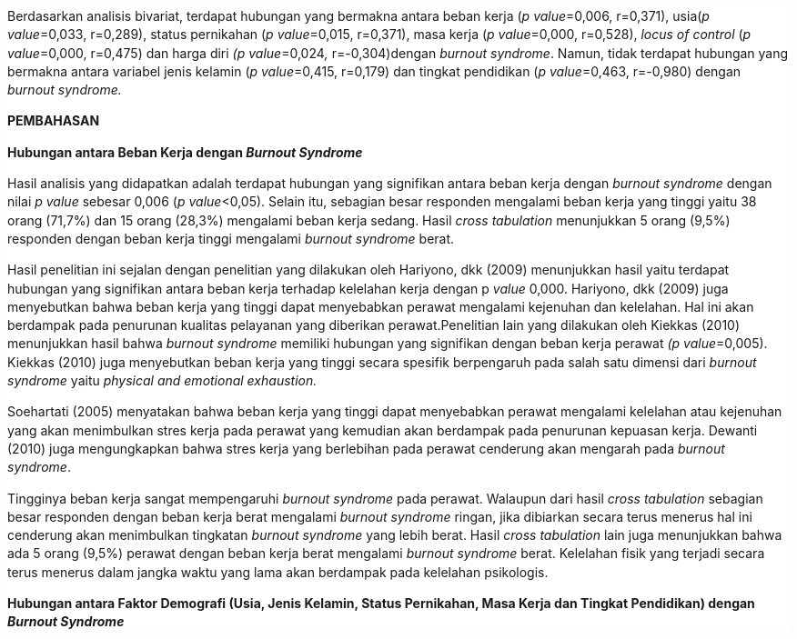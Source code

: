<p><span class="font1">Berdasarkan analisis bivariat, terdapat hubungan yang bermakna antara beban kerja (</span><span class="font1" style="font-style:italic;">p value</span><span class="font1">=0,006, r=0,371), usia(</span><span class="font1" style="font-style:italic;">p value</span><span class="font1">=0,033, r=0,289), status pernikahan (</span><span class="font1" style="font-style:italic;">p value</span><span class="font1">=0,015, r=0,371), masa kerja (</span><span class="font1" style="font-style:italic;">p value</span><span class="font1">=0,000, r=0,528), </span><span class="font1" style="font-style:italic;">locus of control</span><span class="font1"> (</span><span class="font1" style="font-style:italic;">p value</span><span class="font1">=0,000, r=0,475) dan harga diri </span><span class="font1" style="font-style:italic;">(p value</span><span class="font1">=0,024</span><span class="font1" style="font-style:italic;">,</span><span class="font1"> r=-0,304)dengan </span><span class="font1" style="font-style:italic;">burnout syndrome</span><span class="font1">. Namun, tidak terdapat hubungan yang bermakna antara variabel jenis kelamin (</span><span class="font1" style="font-style:italic;">p value</span><span class="font1">=0,415, r=0,179) dan tingkat pendidikan (</span><span class="font1" style="font-style:italic;">p value</span><span class="font1">=0,463, r=-0,980) dengan </span><span class="font1" style="font-style:italic;">burnout syndrome.</span></p>
<p><span class="font1" style="font-weight:bold;">PEMBAHASAN</span></p>
<p><span class="font1" style="font-weight:bold;">Hubungan antara Beban Kerja dengan </span><span class="font1" style="font-weight:bold;font-style:italic;">Burnout Syndrome</span></p>
<p><span class="font1">Hasil analisis yang didapatkan adalah terdapat hubungan yang signifikan antara beban kerja dengan </span><span class="font1" style="font-style:italic;">burnout syndrome </span><span class="font1">dengan nilai </span><span class="font1" style="font-style:italic;">p value</span><span class="font1"> sebesar 0,006 (</span><span class="font1" style="font-style:italic;">p value</span><span class="font1">&lt;0,05). Selain itu, sebagian besar responden mengalami beban kerja yang tinggi yaitu 38 orang (71,7%) dan 15 orang (28,3%) mengalami beban kerja sedang. Hasil </span><span class="font1" style="font-style:italic;">cross tabulation</span><span class="font1"> menunjukkan 5 orang (9,5%) responden dengan beban kerja tinggi mengalami </span><span class="font1" style="font-style:italic;">burnout syndrome</span><span class="font1"> berat.</span></p>
<p><span class="font1">Hasil penelitian ini sejalan dengan penelitian yang dilakukan oleh Hariyono, dkk (2009) menunjukkan hasil yaitu terdapat hubungan yang signifikan antara beban kerja terhadap kelelahan kerja dengan p </span><span class="font1" style="font-style:italic;">value </span><span class="font1">0,000. Hariyono, dkk (2009) juga menyebutkan bahwa beban kerja yang tinggi dapat menyebabkan perawat mengalami kejenuhan dan kelelahan. Hal ini akan berdampak pada penurunan kualitas pelayanan yang diberikan perawat.Penelitian lain yang dilakukan oleh Kiekkas (2010) menunjukkan hasil bahwa </span><span class="font1" style="font-style:italic;">burnout syndrome </span><span class="font1">memiliki hubungan yang signifikan dengan beban kerja perawat </span><span class="font1" style="font-style:italic;">(p value</span><span class="font1">=0,005). Kiekkas (2010) juga menyebutkan beban kerja yang tinggi secara spesifik berpengaruh pada salah satu dimensi dari </span><span class="font1" style="font-style:italic;">burnout syndrome</span><span class="font1"> yaitu </span><span class="font1" style="font-style:italic;">physical and emotional exhaustion.</span></p>
<p><span class="font1">Soehartati (2005) menyatakan bahwa beban kerja yang tinggi dapat menyebabkan perawat mengalami kelelahan atau kejenuhan yang akan menimbulkan stres kerja pada perawat yang kemudian akan berdampak pada penurunan kepuasan kerja. Dewanti (2010) juga mengungkapkan bahwa stres kerja yang berlebihan pada perawat cenderung akan mengarah pada </span><span class="font1" style="font-style:italic;">burnout syndrome</span><span class="font1">.</span></p>
<p><span class="font1">Tingginya beban kerja sangat mempengaruhi </span><span class="font1" style="font-style:italic;">burnout syndrome</span><span class="font1"> pada perawat. Walaupun dari hasil </span><span class="font1" style="font-style:italic;">cross tabulation</span><span class="font1"> sebagian besar responden dengan beban kerja berat mengalami </span><span class="font1" style="font-style:italic;">burnout syndrome</span><span class="font1"> ringan, jika dibiarkan secara terus menerus hal ini cenderung akan menimbulkan tingkatan </span><span class="font1" style="font-style:italic;">burnout syndrome </span><span class="font1">yang lebih berat. Hasil </span><span class="font1" style="font-style:italic;">cross tabulation</span><span class="font1"> lain juga menunjukkan bahwa ada 5 orang (9,5%) perawat dengan beban kerja berat mengalami </span><span class="font1" style="font-style:italic;">burnout syndrome</span><span class="font1"> berat. Kelelahan fisik yang terjadi secara terus menerus dalam jangka waktu yang lama akan berdampak pada kelelahan psikologis.</span></p>
<p><span class="font1" style="font-weight:bold;">Hubungan antara Faktor Demografi (Usia, Jenis Kelamin, Status Pernikahan, Masa Kerja dan Tingkat Pendidikan) dengan </span><span class="font1" style="font-weight:bold;font-style:italic;">Burnout Syndrome</span></p>